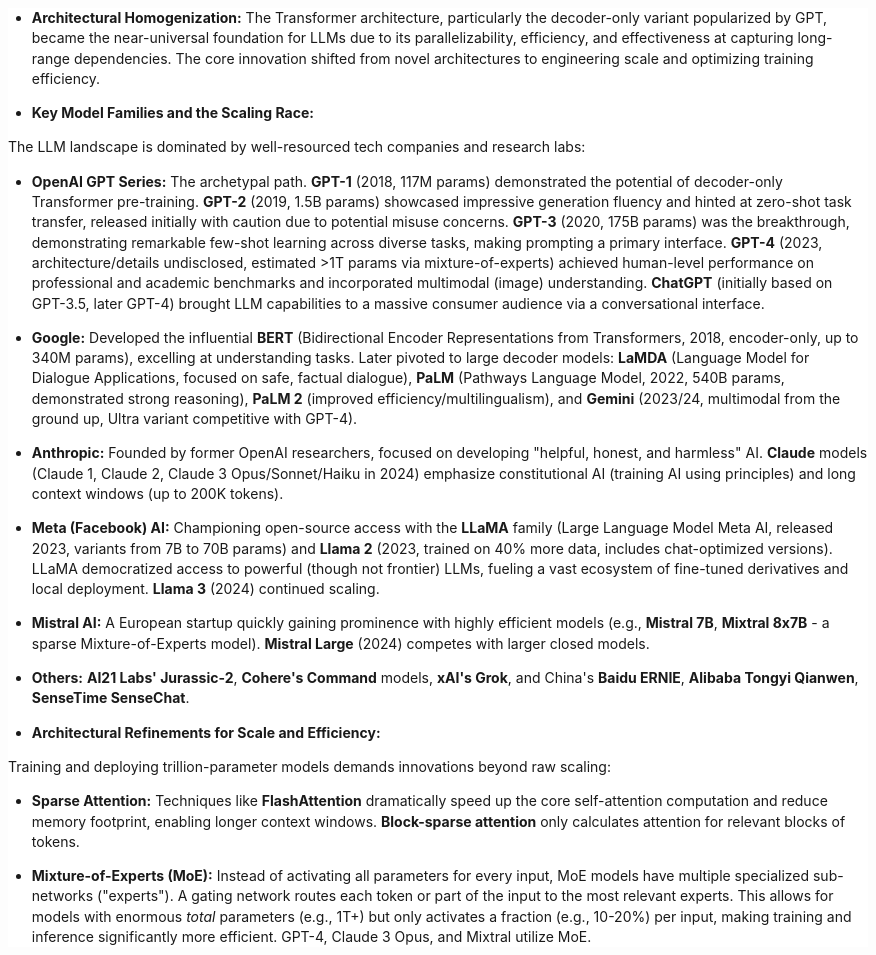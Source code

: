*   **Architectural Homogenization:** The Transformer architecture, particularly the decoder-only variant popularized by GPT, became the near-universal foundation for LLMs due to its parallelizability, efficiency, and effectiveness at capturing long-range dependencies. The core innovation shifted from novel architectures to engineering scale and optimizing training efficiency.

*   **Key Model Families and the Scaling Race:**

The LLM landscape is dominated by well-resourced tech companies and research labs:

*   **OpenAI GPT Series:** The archetypal path. **GPT-1** (2018, 117M params) demonstrated the potential of decoder-only Transformer pre-training. **GPT-2** (2019, 1.5B params) showcased impressive generation fluency and hinted at zero-shot task transfer, released initially with caution due to potential misuse concerns. **GPT-3** (2020, 175B params) was the breakthrough, demonstrating remarkable few-shot learning across diverse tasks, making prompting a primary interface. **GPT-4** (2023, architecture/details undisclosed, estimated >1T params via mixture-of-experts) achieved human-level performance on professional and academic benchmarks and incorporated multimodal (image) understanding. **ChatGPT** (initially based on GPT-3.5, later GPT-4) brought LLM capabilities to a massive consumer audience via a conversational interface.

*   **Google:** Developed the influential **BERT** (Bidirectional Encoder Representations from Transformers, 2018, encoder-only, up to 340M params), excelling at understanding tasks. Later pivoted to large decoder models: **LaMDA** (Language Model for Dialogue Applications, focused on safe, factual dialogue), **PaLM** (Pathways Language Model, 2022, 540B params, demonstrated strong reasoning), **PaLM 2** (improved efficiency/multilingualism), and **Gemini** (2023/24, multimodal from the ground up, Ultra variant competitive with GPT-4).

*   **Anthropic:** Founded by former OpenAI researchers, focused on developing "helpful, honest, and harmless" AI. **Claude** models (Claude 1, Claude 2, Claude 3 Opus/Sonnet/Haiku in 2024) emphasize constitutional AI (training AI using principles) and long context windows (up to 200K tokens).

*   **Meta (Facebook) AI:** Championing open-source access with the **LLaMA** family (Large Language Model Meta AI, released 2023, variants from 7B to 70B params) and **Llama 2** (2023, trained on 40% more data, includes chat-optimized versions). LLaMA democratized access to powerful (though not frontier) LLMs, fueling a vast ecosystem of fine-tuned derivatives and local deployment. **Llama 3** (2024) continued scaling.

*   **Mistral AI:** A European startup quickly gaining prominence with highly efficient models (e.g., **Mistral 7B**, **Mixtral 8x7B** - a sparse Mixture-of-Experts model). **Mistral Large** (2024) competes with larger closed models.

*   **Others:** **AI21 Labs' Jurassic-2**, **Cohere's Command** models, **xAI's Grok**, and China's **Baidu ERNIE**, **Alibaba Tongyi Qianwen**, **SenseTime SenseChat**.

*   **Architectural Refinements for Scale and Efficiency:**

Training and deploying trillion-parameter models demands innovations beyond raw scaling:

*   **Sparse Attention:** Techniques like **FlashAttention** dramatically speed up the core self-attention computation and reduce memory footprint, enabling longer context windows. **Block-sparse attention** only calculates attention for relevant blocks of tokens.

*   **Mixture-of-Experts (MoE):** Instead of activating all parameters for every input, MoE models have multiple specialized sub-networks ("experts"). A gating network routes each token or part of the input to the most relevant experts. This allows for models with enormous *total* parameters (e.g., 1T+) but only activates a fraction (e.g., 10-20%) per input, making training and inference significantly more efficient. GPT-4, Claude 3 Opus, and Mixtral utilize MoE.

